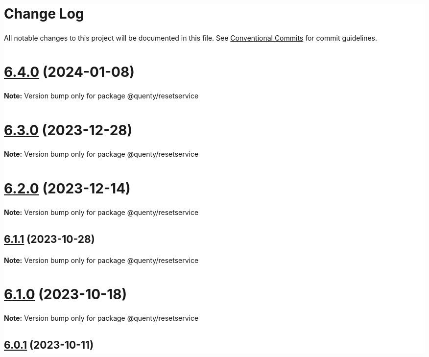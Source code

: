# Change Log

All notable changes to this project will be documented in this file.
See [Conventional Commits](https://conventionalcommits.org) for commit guidelines.

# [6.4.0](https://github.com/Quenty/NevermoreEngine/compare/@quenty/resetservice@6.3.0...@quenty/resetservice@6.4.0) (2024-01-08)

**Note:** Version bump only for package @quenty/resetservice





# [6.3.0](https://github.com/Quenty/NevermoreEngine/compare/@quenty/resetservice@6.2.0...@quenty/resetservice@6.3.0) (2023-12-28)

**Note:** Version bump only for package @quenty/resetservice





# [6.2.0](https://github.com/Quenty/NevermoreEngine/compare/@quenty/resetservice@6.1.1...@quenty/resetservice@6.2.0) (2023-12-14)

**Note:** Version bump only for package @quenty/resetservice





## [6.1.1](https://github.com/Quenty/NevermoreEngine/compare/@quenty/resetservice@6.1.0...@quenty/resetservice@6.1.1) (2023-10-28)

**Note:** Version bump only for package @quenty/resetservice





# [6.1.0](https://github.com/Quenty/NevermoreEngine/compare/@quenty/resetservice@6.0.1...@quenty/resetservice@6.1.0) (2023-10-18)

**Note:** Version bump only for package @quenty/resetservice





## [6.0.1](https://github.com/Quenty/NevermoreEngine/compare/@quenty/resetservice@6.0.0...@quenty/resetservice@6.0.1) (2023-10-11)
